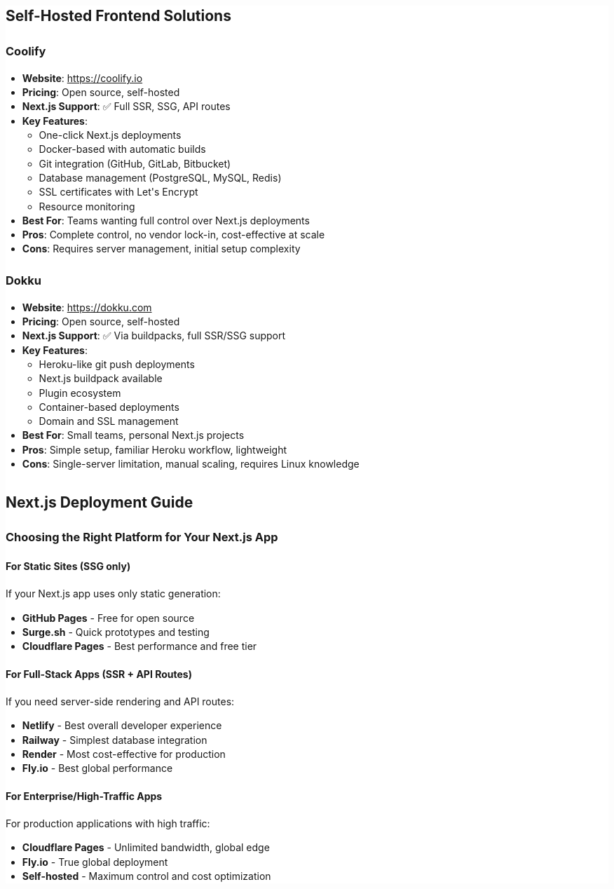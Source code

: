 ## Self-Hosted Frontend Solutions

### Coolify
- **Website**: https://coolify.io
- **Pricing**: Open source, self-hosted
- **Next.js Support**: ✅ Full SSR, SSG, API routes
- **Key Features**:
  - One-click Next.js deployments
  - Docker-based with automatic builds
  - Git integration (GitHub, GitLab, Bitbucket)
  - Database management (PostgreSQL, MySQL, Redis)
  - SSL certificates with Let's Encrypt
  - Resource monitoring
- **Best For**: Teams wanting full control over Next.js deployments
- **Pros**: Complete control, no vendor lock-in, cost-effective at scale
- **Cons**: Requires server management, initial setup complexity

### Dokku
- **Website**: https://dokku.com
- **Pricing**: Open source, self-hosted
- **Next.js Support**: ✅ Via buildpacks, full SSR/SSG support
- **Key Features**:
  - Heroku-like git push deployments
  - Next.js buildpack available
  - Plugin ecosystem
  - Container-based deployments
  - Domain and SSL management
- **Best For**: Small teams, personal Next.js projects
- **Pros**: Simple setup, familiar Heroku workflow, lightweight
- **Cons**: Single-server limitation, manual scaling, requires Linux knowledge

## Next.js Deployment Guide

### Choosing the Right Platform for Your Next.js App

#### For Static Sites (SSG only)
If your Next.js app uses only static generation:
- **GitHub Pages** - Free for open source
- **Surge.sh** - Quick prototypes and testing
- **Cloudflare Pages** - Best performance and free tier

#### For Full-Stack Apps (SSR + API Routes)
If you need server-side rendering and API routes:
- **Netlify** - Best overall developer experience
- **Railway** - Simplest database integration
- **Render** - Most cost-effective for production
- **Fly.io** - Best global performance

#### For Enterprise/High-Traffic Apps
For production applications with high traffic:
- **Cloudflare Pages** - Unlimited bandwidth, global edge
- **Fly.io** - True global deployment
- **Self-hosted** - Maximum control and cost optimization
